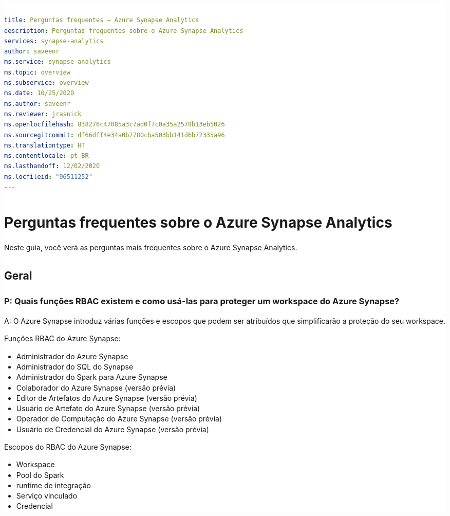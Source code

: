 ```yaml
---
title: Perguntas frequentes – Azure Synapse Analytics
description: Perguntas frequentes sobre o Azure Synapse Analytics
services: synapse-analytics
author: saveenr
ms.service: synapse-analytics
ms.topic: overview
ms.subservice: overview
ms.date: 10/25/2020
ms.author: saveenr
ms.reviewer: jrasnick
ms.openlocfilehash: 838276c47085a3c7ad0f7c0a35a2578b13eb5026
ms.sourcegitcommit: df66dff4e34a0b7780cba503bb141d6b72335a96
ms.translationtype: HT
ms.contentlocale: pt-BR
ms.lasthandoff: 12/02/2020
ms.locfileid: "96511252"
---
```

# <a name="azure-synapse-analytics-frequently-asked-questions"></a>Perguntas frequentes sobre o Azure Synapse Analytics

Neste guia, você verá as perguntas mais frequentes sobre o Azure Synapse Analytics.

## <a name="general"></a>Geral

### <a name="q-what-rbac-roles-exist-and-how-do-i-use-them-to-secure-a-synapse-workspace"></a>P: Quais funções RBAC existem e como usá-las para proteger um workspace do Azure Synapse?

A: O Azure Synapse introduz várias funções e escopos que podem ser atribuídos que simplificarão a proteção do seu workspace.

Funções RBAC do Azure Synapse:
* Administrador do Azure Synapse
* Administrador do SQL do Synapse
* Administrador do Spark para Azure Synapse
* Colaborador do Azure Synapse (versão prévia)
* Editor de Artefatos do Azure Synapse (versão prévia)
* Usuário de Artefato do Azure Synapse (versão prévia)
* Operador de Computação do Azure Synapse (versão prévia)
* Usuário de Credencial do Azure Synapse (versão prévia)

Escopos do RBAC do Azure Synapse:
* Workspace 
* Pool do Spark
* runtime de integração
* Serviço vinculado
* Credencial
